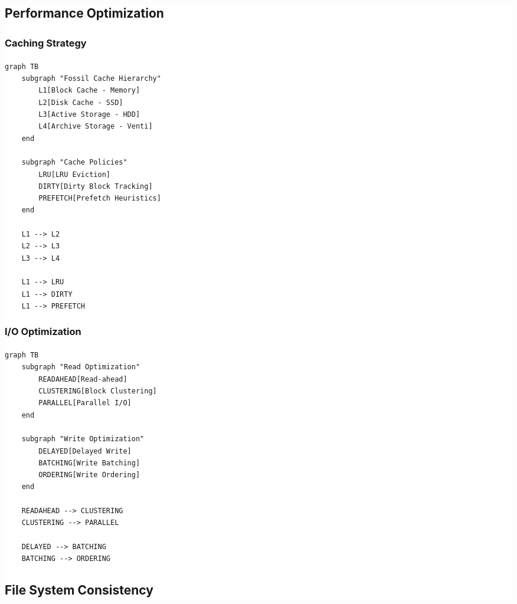 ## Performance Optimization

### Caching Strategy

```mermaid
graph TB
    subgraph "Fossil Cache Hierarchy"
        L1[Block Cache - Memory]
        L2[Disk Cache - SSD]
        L3[Active Storage - HDD]
        L4[Archive Storage - Venti]
    end
    
    subgraph "Cache Policies"
        LRU[LRU Eviction]
        DIRTY[Dirty Block Tracking]
        PREFETCH[Prefetch Heuristics]
    end
    
    L1 --> L2
    L2 --> L3
    L3 --> L4
    
    L1 --> LRU
    L1 --> DIRTY
    L1 --> PREFETCH
```

### I/O Optimization

```mermaid
graph TB
    subgraph "Read Optimization"
        READAHEAD[Read-ahead]
        CLUSTERING[Block Clustering]
        PARALLEL[Parallel I/O]
    end
    
    subgraph "Write Optimization"  
        DELAYED[Delayed Write]
        BATCHING[Write Batching]
        ORDERING[Write Ordering]
    end
    
    READAHEAD --> CLUSTERING
    CLUSTERING --> PARALLEL
    
    DELAYED --> BATCHING
    BATCHING --> ORDERING
```

## File System Consistency
